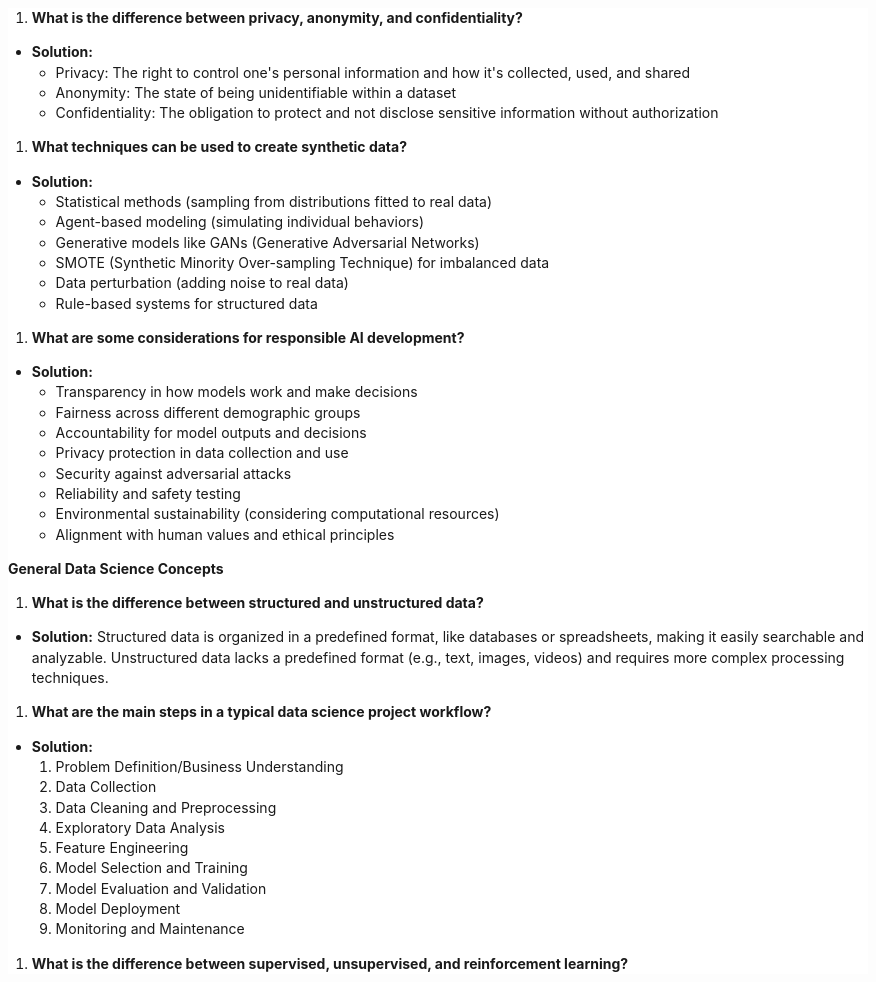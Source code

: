 1.  **What is the difference between privacy, anonymity, and confidentiality?**

-   **Solution:**
    -   Privacy: The right to control one's personal information and how it's
        collected, used, and shared
    -   Anonymity: The state of being unidentifiable within a dataset
    -   Confidentiality: The obligation to protect and not disclose sensitive
        information without authorization

1.  **What techniques can be used to create synthetic data?**

-   **Solution:**
    -   Statistical methods (sampling from distributions fitted to real data)
    -   Agent-based modeling (simulating individual behaviors)
    -   Generative models like GANs (Generative Adversarial Networks)
    -   SMOTE (Synthetic Minority Over-sampling Technique) for imbalanced data
    -   Data perturbation (adding noise to real data)
    -   Rule-based systems for structured data

1.  **What are some considerations for responsible AI development?**

-   **Solution:**
    -   Transparency in how models work and make decisions
    -   Fairness across different demographic groups
    -   Accountability for model outputs and decisions
    -   Privacy protection in data collection and use
    -   Security against adversarial attacks
    -   Reliability and safety testing
    -   Environmental sustainability (considering computational resources)
    -   Alignment with human values and ethical principles

**General Data Science Concepts**

1.  **What is the difference between structured and unstructured data?**

-   **Solution:** Structured data is organized in a predefined format, like
    databases or spreadsheets, making it easily searchable and analyzable.
    Unstructured data lacks a predefined format (e.g., text, images, videos) and
    requires more complex processing techniques.

1.  **What are the main steps in a typical data science project workflow?**

-   **Solution:**
    1.  Problem Definition/Business Understanding
    2.  Data Collection
    3.  Data Cleaning and Preprocessing
    4.  Exploratory Data Analysis
    5.  Feature Engineering
    6.  Model Selection and Training
    7.  Model Evaluation and Validation
    8.  Model Deployment
    9.  Monitoring and Maintenance

1.  **What is the difference between supervised, unsupervised, and reinforcement
    learning?**

